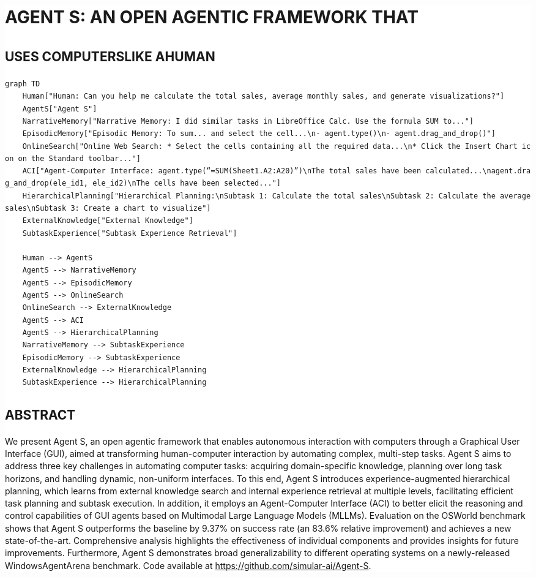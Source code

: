 # AGENT S: AN OPEN AGENTIC FRAMEWORK THAT

## USES COMPUTERSLIKE AHUMAN

```mermaid
graph TD
    Human["Human: Can you help me calculate the total sales, average monthly sales, and generate visualizations?"]
    AgentS["Agent S"]
    NarrativeMemory["Narrative Memory: I did similar tasks in LibreOffice Calc. Use the formula SUM to..."]
    EpisodicMemory["Episodic Memory: To sum... and select the cell...\n- agent.type()\n- agent.drag_and_drop()"]
    OnlineSearch["Online Web Search: * Select the cells containing all the required data...\n* Click the Insert Chart icon on the Standard toolbar..."]
    ACI["Agent-Computer Interface: agent.type(“=SUM(Sheet1.A2:A20)”)\nThe total sales have been calculated...\nagent.drag_and_drop(ele_id1, ele_id2)\nThe cells have been selected..."]
    HierarchicalPlanning["Hierarchical Planning:\nSubtask 1: Calculate the total sales\nSubtask 2: Calculate the average sales\nSubtask 3: Create a chart to visualize"]
    ExternalKnowledge["External Knowledge"]
    SubtaskExperience["Subtask Experience Retrieval"]

    Human --> AgentS
    AgentS --> NarrativeMemory
    AgentS --> EpisodicMemory
    AgentS --> OnlineSearch
    OnlineSearch --> ExternalKnowledge
    AgentS --> ACI
    AgentS --> HierarchicalPlanning
    NarrativeMemory --> SubtaskExperience
    EpisodicMemory --> SubtaskExperience
    ExternalKnowledge --> HierarchicalPlanning
    SubtaskExperience --> HierarchicalPlanning
```

## ABSTRACT

We present Agent S, an open agentic framework that enables autonomous interaction with computers through a Graphical User Interface (GUI), aimed at transforming human-computer interaction by automating complex, multi-step tasks. Agent S aims to address three key challenges in automating computer tasks: acquiring domain-specific knowledge, planning over long task horizons, and handling dynamic, non-uniform interfaces. To this end, Agent S introduces experience-augmented hierarchical planning, which learns from external knowledge search and internal experience retrieval at multiple levels, facilitating efficient task planning and subtask execution. In addition, it employs an Agent-Computer Interface (ACI) to better elicit the reasoning and control capabilities of GUI agents based on Multimodal Large Language Models (MLLMs). Evaluation on the OSWorld benchmark shows that Agent S outperforms the baseline by 9.37% on success rate (an 83.6% relative improvement) and achieves a new state-of-the-art. Comprehensive analysis highlights the effectiveness of individual components and provides insights for future improvements. Furthermore, Agent S demonstrates broad generalizability to different operating systems on a newly-released WindowsAgentArena benchmark. Code available at <https://github.com/simular-ai/Agent-S>.

